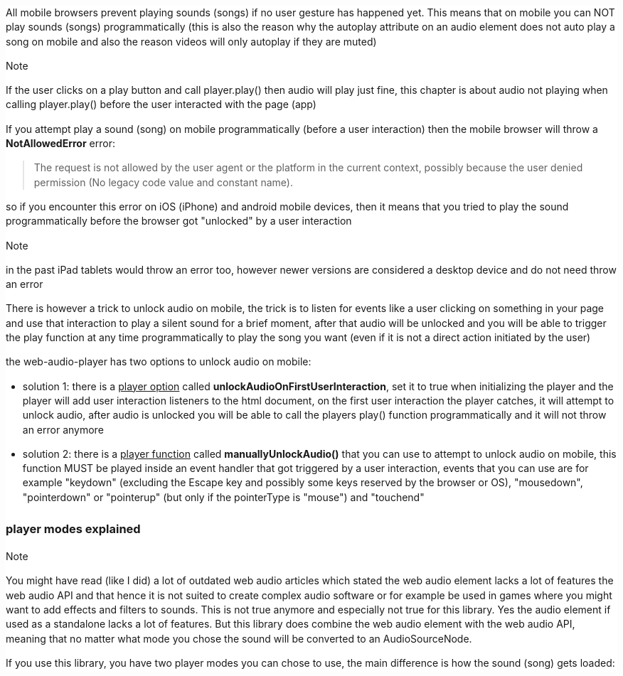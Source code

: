 All mobile browsers prevent playing sounds (songs) if no user gesture has happened yet. This means that on mobile you can NOT play sounds (songs) programmatically (this is also the reason why the autoplay attribute on an audio element does not auto play a song on mobile and also the reason videos will only autoplay if they are muted)

> [!NOTE]  
> If the user clicks on a play button and call player.play() then audio will play just fine, this chapter is about audio not playing when calling player.play() before the user interacted with the page (app)

If you attempt play a sound (song) on mobile programmatically (before a user interaction) then the mobile browser will throw a **NotAllowedError** error:

> The request is not allowed by the user agent or the platform in the current context, possibly because the user denied permission (No legacy code value and constant name).

so if you encounter this error on iOS (iPhone) and android mobile devices, then it means that you tried to play the sound programmatically before the browser got "unlocked" by a user interaction

> [!NOTE]  
> in the past iPad tablets would throw an error too, however newer versions are considered a desktop device and do not need throw an error

There is however a trick to unlock audio on mobile, the trick is to listen for events like a user clicking on something in your page and use that interaction to play a silent sound for a brief moment, after that audio will be unlocked and you will be able to trigger the play function at any time programmatically to play the song you want (even if it is not a direct action initiated by the user)

the web-audio-player has two options to unlock audio on mobile:

* solution 1: there is a [player option](#player-options) called **unlockAudioOnFirstUserInteraction**, set it to true when initializing the player and the player will add user interaction listeners to the html document, on the first user interaction the player catches, it will attempt to unlock audio, after audio is unlocked you will be able to call the players play() function programmatically and it will not throw an error anymore

* solution 2: there is a [player function](#player-functions) called **manuallyUnlockAudio()** that you can use to attempt to unlock audio on mobile, this function MUST be played inside an event handler that got triggered by a user interaction, events that you can use are for example "keydown" (excluding the Escape key and possibly some keys reserved by the browser or OS), "mousedown", "pointerdown" or "pointerup" (but only if the pointerType is "mouse") and "touchend"

### player modes explained

> [!NOTE]  
> You might have read (like I did) a lot of outdated web audio articles which stated the web audio element lacks a lot of features the web audio API and that hence it is not suited to create complex audio software or for example be used in games where you might want to add effects and filters to sounds. This is not true anymore and especially not true for this library. Yes the audio element if used as a standalone lacks a lot of features. But this library does combine the web audio element with the web audio API, meaning that no matter what mode you chose the sound will be converted to an AudioSourceNode.

If you use this library, you have two player modes you can chose to use, the main difference is how the sound (song) gets loaded:
